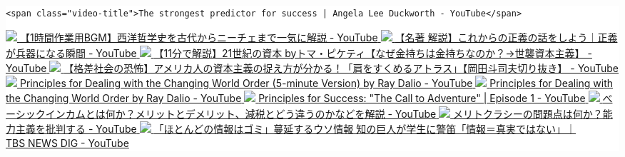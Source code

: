     <span class="video-title">The strongest predictor for success | Angela Lee Duckworth - YouTube</span>
  </a>
  <a href="https://www.youtube.com/watch?v=xyiy6SvY1aA" target="_blank" rel="noopener noreferrer">
    <img src="https://img.youtube.com/vi/xyiy6SvY1aA/mqdefault.jpg">
    <span class="video-title">【1時間作業用BGM】西洋哲学史を古代からニーチェまで一気に解説 - YouTube</span>
  </a>
  <a href="https://www.youtube.com/watch?v=fOGfT4Rf2pY" target="_blank" rel="noopener noreferrer">
    <img src="https://img.youtube.com/vi/fOGfT4Rf2pY/mqdefault.jpg">
    <span class="video-title">【名著 解説】これからの正義の話をしよう｜正義が兵器になる瞬間 - YouTube</span>
  </a>
  <a href="https://www.youtube.com/watch?v=nxrLeco0ACg" target="_blank" rel="noopener noreferrer">
    <img src="https://img.youtube.com/vi/nxrLeco0ACg/mqdefault.jpg">
    <span class="video-title">【11分で解説】21世紀の資本 byトマ・ピケティ【なぜ金持ちは金持ちなのか？→世襲資本主義】 - YouTube</span>
  </a>
  <a href="https://www.youtube.com/watch?v=-iFEAllYqSw" target="_blank" rel="noopener noreferrer">
    <img src="https://img.youtube.com/vi/-iFEAllYqSw/mqdefault.jpg">
    <span class="video-title">【格差社会の恐怖】アメリカ人の資本主義の捉え方が分かる！「肩をすくめるアトラス」【岡田斗司夫切り抜き】 - YouTube</span>
  </a>
  <a href="https://www.youtube.com/watch?v=BB2r_eOjsPw" target="_blank" rel="noopener noreferrer">
    <img src="https://img.youtube.com/vi/BB2r_eOjsPw/mqdefault.jpg">
    <span class="video-title">Principles for Dealing with the Changing World Order (5-minute Version) by Ray Dalio - YouTube</span>
  </a>
  <a href="https://www.youtube.com/watch?v=xguam0TKMw8" target="_blank" rel="noopener noreferrer">
    <img src="https://img.youtube.com/vi/xguam0TKMw8/mqdefault.jpg">
    <span class="video-title">Principles for Dealing with the Changing World Order by Ray Dalio - YouTube</span>
  </a>
  <a href="https://www.youtube.com/watch?v=dKz095P7LdU" target="_blank" rel="noopener noreferrer">
    <img src="https://img.youtube.com/vi/dKz095P7LdU/mqdefault.jpg">
    <span class="video-title">Principles for Success: "The Call to Adventure" | Episode 1 - YouTube</span>
  </a>
  <a href="https://www.youtube.com/watch?v=NQdTfrXa2X0" target="_blank" rel="noopener noreferrer">
    <img src="https://img.youtube.com/vi/NQdTfrXa2X0/mqdefault.jpg">
    <span class="video-title">べーシックインカムとは何か？メリットとデメリット、減税とどう違うのかなどを解説 - YouTube</span>
  </a>
  <a href="https://www.youtube.com/watch?v=G1_la4RMqKI" target="_blank" rel="noopener noreferrer">
    <img src="https://img.youtube.com/vi/G1_la4RMqKI/mqdefault.jpg">
    <span class="video-title">メリトクラシーの問題点は何か？能力主義を批判する - YouTube</span>
  </a>
  <a href="https://www.youtube.com/watch?v=Zfwp4EahRkY" target="_blank" rel="noopener noreferrer">
    <img src="https://img.youtube.com/vi/Zfwp4EahRkY/mqdefault.jpg">
    <span class="video-title">「ほとんどの情報はゴミ」蔓延するウソ情報 知の巨人が学生に警笛「情報＝真実ではない」｜TBS NEWS DIG - YouTube</span>
  </a>
</div>

